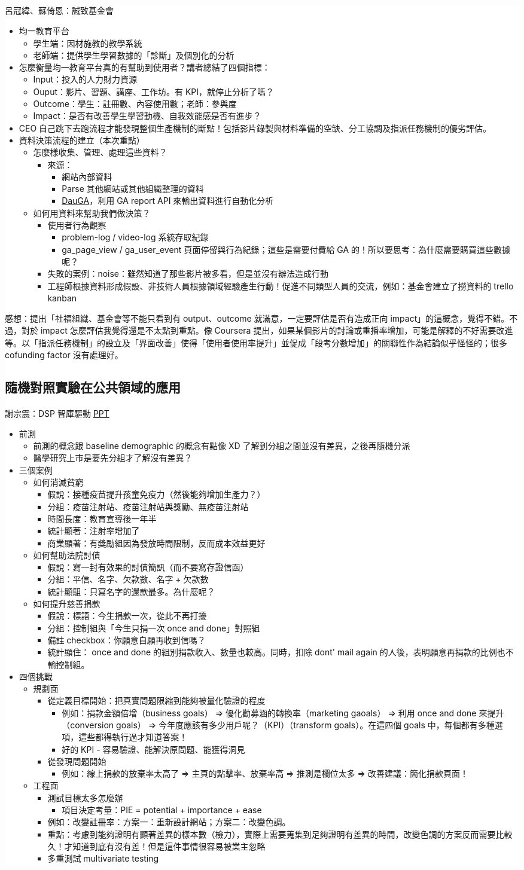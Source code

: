 呂冠緯、蘇倚恩：誠致基金會

- 均一教育平台
  - 學生端：因材施教的教學系統
  - 老師端：提供學生學習數據的「診斷」及個別化的分析
- 怎麼衡量均一教育平台真的有幫助到使用者？講者總結了四個指標：
  - Input：投入的人力財力資源
  - Ouput：影片、習題、講座、工作坊。有 KPI，就停止分析了嗎？
  - Outcome：學生：註冊數、內容使用數；老師：參與度
  - Impact：是否有改善學生學習動機、自我效能感是否有進步？
- CEO 自己跳下去跑流程才能發現整個生產機制的斷點！包括影片錄製與材料準備的空缺、分工協調及指派任務機制的優劣評估。
- 資料決策流程的建立（本次重點）
  - 怎麼樣收集、管理、處理這些資料？
    - 來源：
      - 網站內部資料
      - Parse 其他網站或其他組織整理的資料
      - [DauGA](https://github.com/junyiacademy/dauGA)，利用 GA report API 來輸出資料進行自動化分析
  - 如何用資料來幫助我們做決策？
    - 使用者行為觀察
      - problem-log / video-log 系統存取紀錄
      - ga_page_view / ga_user_event 頁面停留與行為紀錄；這些是需要付費給 GA 的！所以要思考：為什麼需要購買這些數據呢？
    - 失敗的案例：noise：雖然知道了那些影片被多看，但是並沒有辦法造成行動
    - 工程師根據資料形成假設、非技術人員根據領域經驗產生行動！促進不同類型人員的交流，例如：基金會建立了撈資料的 trello kanban

感想：提出「社福組織、基金會等不能只看到有 output、outcome 就滿意，一定要評估是否有造成正向 impact」的這概念，覺得不錯。不過，對於 impact 怎麼評估我覺得還是不太點到重點。像 Coursera 提出，如果某個影片的討論或重播率增加，可能是解釋的不好需要改進等。以「指派任務機制」的設立及「界面改善」使得「使用者使用率提升」並促成「段考分數增加」的關聯性作為結論似乎怪怪的；很多 cofunding factor 沒有處理好。

## 隨機對照實驗在公共領域的應用

謝宗震：DSP 智庫驅動 [PPT](http://www.slideshare.net/tw_dsconf/ss-64076745)

- 前測
  - 前測的概念跟 baseline demographic 的概念有點像 XD 了解到分組之間並沒有差異，之後再隨機分派
  - 醫學研究上市是要先分組才了解沒有差異？
- 三個案例
  - 如何消滅貧窮
    - 假說：接種疫苗提升孩童免疫力（然後能夠增加生產力？）
    - 分組：疫苗注射站、疫苗注射站與獎勵、無疫苗注射站
    - 時間長度：教育宣導後一年半
    - 統計顯著：注射率增加了
    - 商業顯著：有獎勵組因為發放時間限制，反而成本效益更好
  - 如何幫助法院討債
    - 假說：寫一封有效果的討債簡訊（而不要寫存證信函）
    - 分組：平信、名字、欠款數、名字 + 欠款數
    - 統計顯駔：只寫名字的還款最多。為什麼呢？
  - 如何提升慈善捐款
    - 假說：標語：今生捐款一次，從此不再打擾
    - 分組：控制組與「今生只捐一次 once and done」對照組
    - 備註 checkbox：你願意自願再收到信嗎？
    - 統計顯住： once and done 的組別捐款收入、數量也較高。同時，扣除 dont' mail again 的人後，表明願意再捐款的比例也不輸控制組。
- 四個挑戰
  - 規劃面
    - 從定義目標開始：把真實問題限縮到能夠被量化驗證的程度
      - 例如：捐款金額倍增（business goals） => 優化勸募涵的轉換率（marketing gaoals） => 利用 once and done 來提升（conversion goals） => 今年度應該有多少用戶呢？（KPI）（transform goals）。在這四個 goals 中，每個都有多種選項，這些都得執行過才知道答案！
      - 好的 KPI - 容易驗證、能解決原問題、能獲得洞見
    - 從發現問題開始
      - 例如：線上捐款的放棄率太高了 => 主頁的點擊率、放棄率高 => 推測是欄位太多 => 改善建議：簡化捐款頁面！
  - 工程面
    - 測試目標太多怎麼辦
      - 項目決定考量：PIE = potential + importance + ease
    - 例如：改變註冊率：方案一：重新設計網站；方案二：改變色調。
    - 重點：考慮到能夠證明有顯著差異的樣本數（檢力），實際上需要蒐集到足夠證明有差異的時間，改變色調的方案反而需要比較久！才知道到底有沒有差！但是這件事情很容易被業主忽略
    - 多重測試 multivariate testing